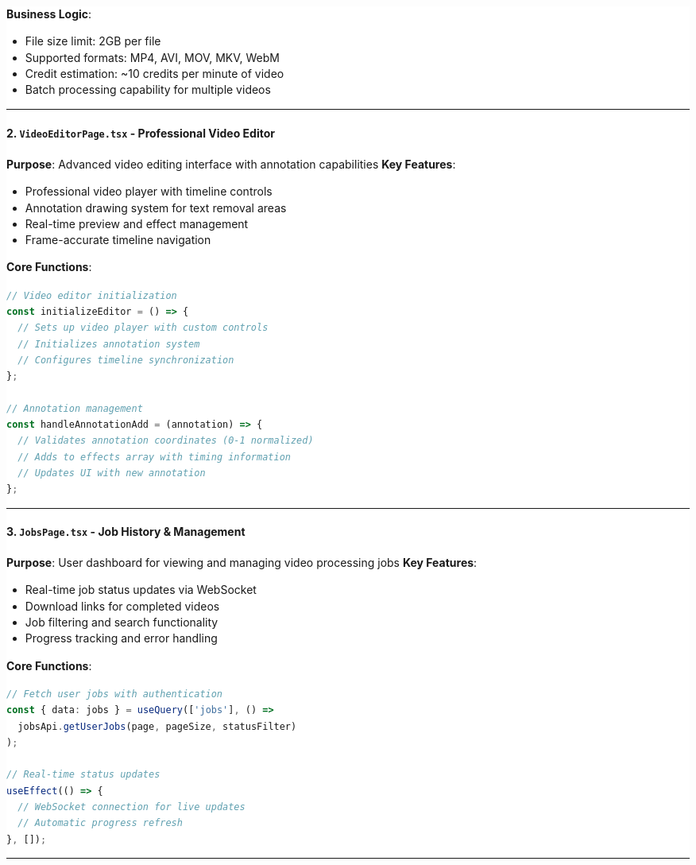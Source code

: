 **Business Logic**:
- File size limit: 2GB per file
- Supported formats: MP4, AVI, MOV, MKV, WebM
- Credit estimation: ~10 credits per minute of video
- Batch processing capability for multiple videos

---

#### **2. `VideoEditorPage.tsx` - Professional Video Editor**
**Purpose**: Advanced video editing interface with annotation capabilities
**Key Features**:
- Professional video player with timeline controls
- Annotation drawing system for text removal areas
- Real-time preview and effect management
- Frame-accurate timeline navigation

**Core Functions**:
```typescript
// Video editor initialization
const initializeEditor = () => {
  // Sets up video player with custom controls
  // Initializes annotation system
  // Configures timeline synchronization
};

// Annotation management
const handleAnnotationAdd = (annotation) => {
  // Validates annotation coordinates (0-1 normalized)
  // Adds to effects array with timing information
  // Updates UI with new annotation
};
```

---

#### **3. `JobsPage.tsx` - Job History & Management**
**Purpose**: User dashboard for viewing and managing video processing jobs
**Key Features**:
- Real-time job status updates via WebSocket
- Download links for completed videos
- Job filtering and search functionality
- Progress tracking and error handling

**Core Functions**:
```typescript
// Fetch user jobs with authentication
const { data: jobs } = useQuery(['jobs'], () => 
  jobsApi.getUserJobs(page, pageSize, statusFilter)
);

// Real-time status updates
useEffect(() => {
  // WebSocket connection for live updates
  // Automatic progress refresh
}, []);
```

---